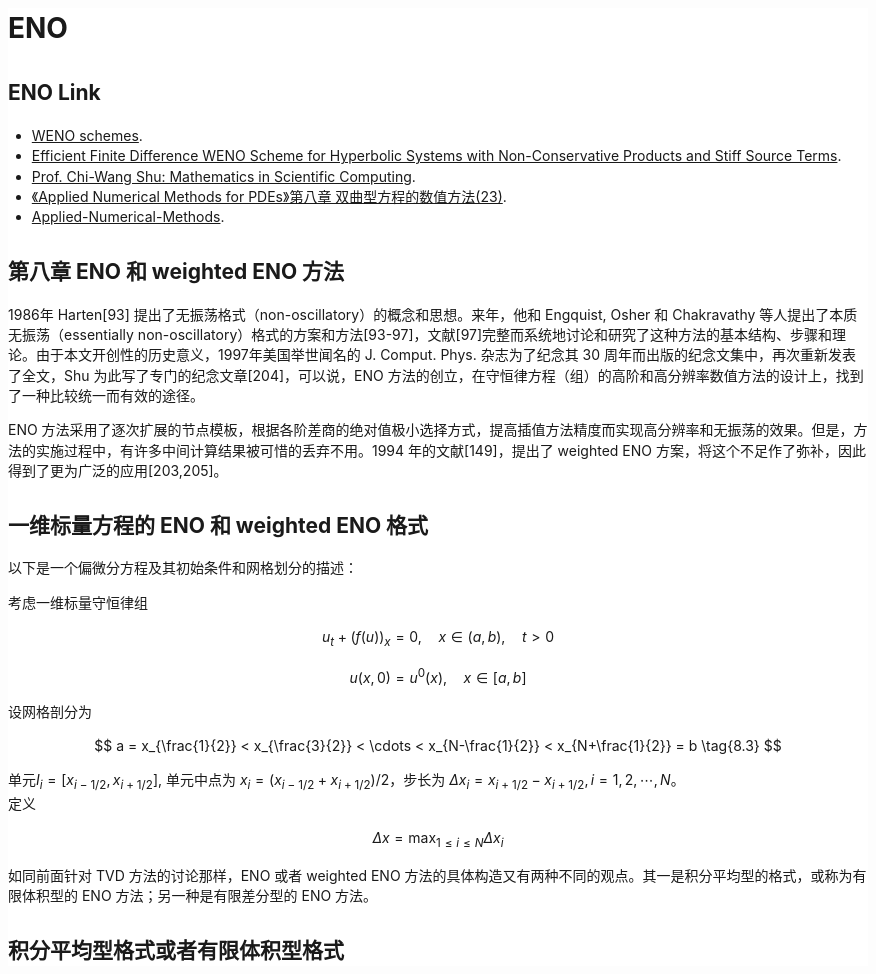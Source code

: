 # ENO

## ENO Link

- [WENO schemes](https://eric2003.github.io/OneFLOW/cfd/scheme/weno.html).
- [Efficient Finite Difference WENO Scheme for Hyperbolic Systems with Non-Conservative Products and Stiff Source Terms](https://www.youtube.com/watch?v=D87ctxheEr0).
- [Prof. Chi-Wang Shu: Mathematics in Scientific Computing](https://www.youtube.com/watch?v=0FdOVvCJJEk).
- [《Applied Numerical Methods for PDEs》第八章 双曲型方程的数值方法(23)](https://zhuanlan.zhihu.com/p/1892889167643510677).
- [Applied-Numerical-Methods](https://github.com/Kaos599/Applied-Numerical-Methods).


## 第八章 ENO 和 weighted ENO 方法

1986年 Harten[93] 提出了无振荡格式（non-oscillatory）的概念和思想。来年，他和 Engquist, Osher 和 Chakravathy 等人提出了本质无振荡（essentially non-oscillatory）格式的方案和方法[93-97]，文献[97]完整而系统地讨论和研究了这种方法的基本结构、步骤和理论。由于本文开创性的历史意义，1997年美国举世闻名的 J. Comput. Phys. 杂志为了纪念其 30 周年而出版的纪念文集中，再次重新发表了全文，Shu 为此写了专门的纪念文章[204]，可以说，ENO 方法的创立，在守恒律方程（组）的高阶和高分辨率数值方法的设计上，找到了一种比较统一而有效的途径。

ENO 方法采用了逐次扩展的节点模板，根据各阶差商的绝对值极小选择方式，提高插值方法精度而实现高分辨率和无振荡的效果。但是，方法的实施过程中，有许多中间计算结果被可惜的丢弃不用。1994 年的文献[149]，提出了 weighted ENO 方案，将这个不足作了弥补，因此得到了更为广泛的应用[203,205]。

## 一维标量方程的 ENO 和 weighted ENO 格式


以下是一个偏微分方程及其初始条件和网格划分的描述：

考虑一维标量守恒律组

$$ u_t + (f(u))_x = 0, \quad x \in (a, b), \quad t > 0 \tag{8.1} $$

$$ u(x, 0) = u^0(x), \quad x \in [a, b] \tag{8.2} $$

设网格剖分为

$$ a = x_{\frac{1}{2}} < x_{\frac{3}{2}} < \cdots < x_{N-\frac{1}{2}} < x_{N+\frac{1}{2}} = b \tag{8.3} $$

单元$I_{i}=[x_{i-1/2},x_{i+1/2}]$, 单元中点为 $x_i =(x_{i-1/2} + x_{i+1/2})/2$，步长为 $\Delta x_i=x_{i+1/2}-x_{i+1/2},i=1,2,\cdots,N$。  
定义

$$
\Delta x = \max_{1 \le i \le N} \Delta x_i
$$

如同前面针对 TVD 方法的讨论那样，ENO 或者 weighted ENO 方法的具体构造又有两种不同的观点。其一是积分平均型的格式，或称为有限体积型的 ENO 方法；另一种是有限差分型的 ENO 方法。


## 积分平均型格式或者有限体积型格式
